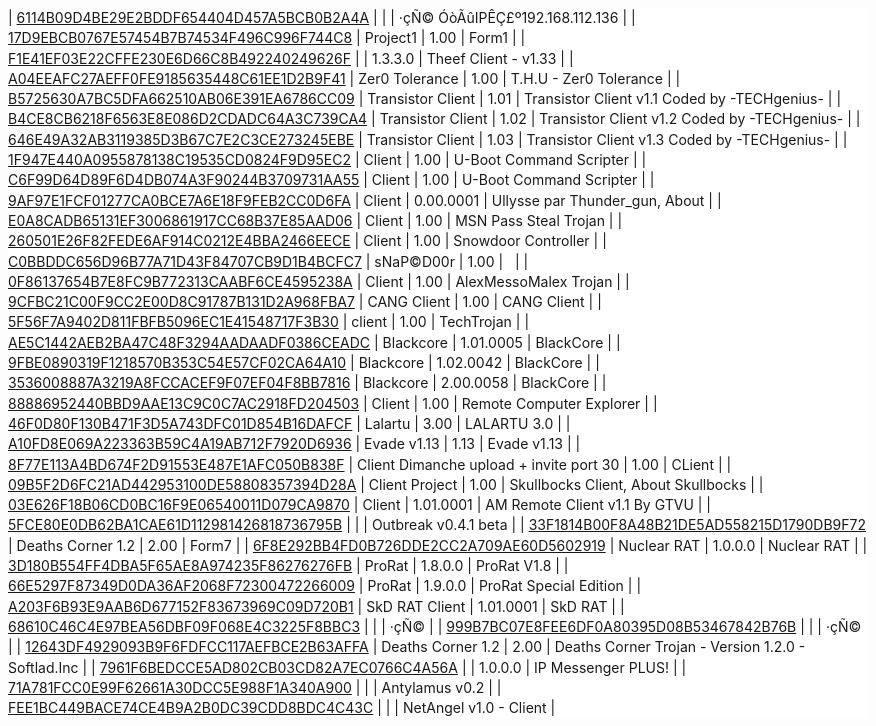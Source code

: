 | [6114B09D4BE29E2BDDF654404D457A5BCB0B2A4A](./Reports/6114B09D4BE29E2BDDF654404D457A5BCB0B2A4A.md) |  |  | ·çÑ©  ÓòÃûIPÊÇ£º192.168.112.136 |
| [17D9EBCB0767E57454B7B74534F496C996F744C8](./Reports/17D9EBCB0767E57454B7B74534F496C996F744C8.md) | Project1 | 1.00 | Form1 |
| [F1E41EF03E22CFFE230E6D66C8B492240249626F](./Reports/F1E41EF03E22CFFE230E6D66C8B492240249626F.md) |  | 1.3.3.0 | Theef Client - v1.33 |
| [A04EEAFC27AEFF0FE9185635448C61EE1D2B9F41](./Reports/A04EEAFC27AEFF0FE9185635448C61EE1D2B9F41.md) | Zer0 Tolerance | 1.00 | T.H.U - Zer0 Tolerance |
| [B5725630A7BC5DFA662510AB06E391EA6786CC09](./Reports/B5725630A7BC5DFA662510AB06E391EA6786CC09.md) | Transistor Client | 1.01 | Transistor Client v1.1 Coded by -TECHgenius- |
| [B4CE8CB6218F6563E8E086D2CDADC64A3C739CA4](./Reports/B4CE8CB6218F6563E8E086D2CDADC64A3C739CA4.md) | Transistor Client | 1.02 | Transistor Client v1.2 Coded by -TECHgenius- |
| [646E49A32AB3119385D3B67C7E2C3CE273245EBE](./Reports/646E49A32AB3119385D3B67C7E2C3CE273245EBE.md) | Transistor Client | 1.03 | Transistor Client v1.3 Coded by -TECHgenius- |
| [1F947E440A0955878138C19535CD0824F9D95EC2](./Reports/1F947E440A0955878138C19535CD0824F9D95EC2.md) | Client | 1.00 | U-Boot Command Scripter |
| [C6F99D64D89F6D4DB074A3F90244B3709731AA55](./Reports/C6F99D64D89F6D4DB074A3F90244B3709731AA55.md) | Client | 1.00 | U-Boot Command Scripter |
| [9AF97E1FCF01277CA0BCE7A6E18F9FEB2CC0D6FA](./Reports/9AF97E1FCF01277CA0BCE7A6E18F9FEB2CC0D6FA.md) | Client | 0.00.0001 | Ullysse par Thunder_gun, About |
| [E0A8CADB65131EF3006861917CC68B37E85AAD06](./Reports/E0A8CADB65131EF3006861917CC68B37E85AAD06.md) | Client | 1.00 | MSN Pass Steal Trojan |
| [260501E26F82FEDE6AF914C0212E4BBA2466EECE](./Reports/260501E26F82FEDE6AF914C0212E4BBA2466EECE.md) | Client | 1.00 | Snowdoor Controller |
| [C0BBDDC656D96B77A71D43F84707CB9D1B4BCFC7](./Reports/C0BBDDC656D96B77A71D43F84707CB9D1B4BCFC7.md) | sNaP©D00r | 1.00 |   |
| [0F86137654B7E8FC9B772313CAABF6CE4595238A](./Reports/0F86137654B7E8FC9B772313CAABF6CE4595238A.md) | Client | 1.00 | AlexMessoMalex Trojan |
| [9CFBC21C00F9CC2E00D8C91787B131D2A968FBA7](./Reports/9CFBC21C00F9CC2E00D8C91787B131D2A968FBA7.md) | CANG Client | 1.00 | CANG Client |
| [5F56F7A9402D811FBFB5096EC1E41548717F3B30](./Reports/5F56F7A9402D811FBFB5096EC1E41548717F3B30.md) | client | 1.00 | TechTrojan |
| [AE5C1442AEB2BA47C48F3294AADAADF0386CEADC](./Reports/AE5C1442AEB2BA47C48F3294AADAADF0386CEADC.md) | Blackcore | 1.01.0005 | BlackCore |
| [9FBE0890319F1218570B353C54E57CF02CA64A10](./Reports/9FBE0890319F1218570B353C54E57CF02CA64A10.md) | Blackcore | 1.02.0042 | BlackCore |
| [3536008887A3219A8FCCACEF9F07EF04F8BB7816](./Reports/3536008887A3219A8FCCACEF9F07EF04F8BB7816.md) | Blackcore | 2.00.0058 | BlackCore |
| [88886952440BBD9AAE13C9C0C7AC2918FD204503](./Reports/88886952440BBD9AAE13C9C0C7AC2918FD204503.md) | Client | 1.00 | Remote Computer Explorer |
| [46F0D80F130B471F3D5A743DFC01D854B16DAFCF](./Reports/46F0D80F130B471F3D5A743DFC01D854B16DAFCF.md) | Lalartu  | 3.00 | LALARTU 3.0 |
| [A10FD8E069A223363B59C4A19AB712F7920D6936](./Reports/A10FD8E069A223363B59C4A19AB712F7920D6936.md) | Evade v1.13 | 1.13 | Evade v1.13 |
| [8F77E113A4BD674F2D91553E487E1AFC050B838F](./Reports/8F77E113A4BD674F2D91553E487E1AFC050B838F.md) | Client Dimanche upload + invite port 30 | 1.00 | CLient |
| [09B5F2D6FC21AD442953100DE58808357394D28A](./Reports/09B5F2D6FC21AD442953100DE58808357394D28A.md) | Client Project | 1.00 | Skullbocks Client, About Skullbocks |
| [03E626F18B06CD0BC16F9E06540011D079CA9870](./Reports/03E626F18B06CD0BC16F9E06540011D079CA9870.md) | Client | 1.01.0001 | AM Remote Client v1.1 By GTVU |
| [5FCE80E0DB62BA1CAE61D112981426818736795B](./Reports/5FCE80E0DB62BA1CAE61D112981426818736795B.md) |  |  | Outbreak v0.4.1 beta  |
| [33F1814B00F8A48B21DE5AD558215D1790DB9F72](./Reports/33F1814B00F8A48B21DE5AD558215D1790DB9F72.md) | Deaths Corner 1.2 | 2.00 | Form7 |
| [6F8E292BB4FD0B726DDE2CC2A709AE60D5602919](./Reports/6F8E292BB4FD0B726DDE2CC2A709AE60D5602919.md) | Nuclear RAT | 1.0.0.0 | Nuclear RAT |
| [3D180B554FF4DBA5F65AE8A974235F86276276FB](./Reports/3D180B554FF4DBA5F65AE8A974235F86276276FB.md) | ProRat | 1.8.0.0 | ProRat V1.8 |
| [66E5297F87349D0DA36AF2068F72300472266009](./Reports/66E5297F87349D0DA36AF2068F72300472266009.md) | ProRat | 1.9.0.0 | ProRat Special Edition |
| [A203F6B93E9AAB6D677152F83673969C09D720B1](./Reports/A203F6B93E9AAB6D677152F83673969C09D720B1.md) | SkD RAT Client | 1.01.0001 | SkD RAT |
| [68610C46C4E97BEA56DBF09F068E4C3225F8BBC3](./Reports/68610C46C4E97BEA56DBF09F068E4C3225F8BBC3.md) |  |  | ·çÑ© |
| [999B7BC07E8FEE6DF0A80395D08B53467842B76B](./Reports/999B7BC07E8FEE6DF0A80395D08B53467842B76B.md) |  |  | ·çÑ© |
| [12643DF4929093B9F6FDFCC117AEFBCE2B63AFFA](./Reports/12643DF4929093B9F6FDFCC117AEFBCE2B63AFFA.md) | Deaths Corner 1.2 | 2.00 | Deaths Corner Trojan - Version 1.2.0 - Softlad.Inc |
| [7961F6BEDCCE5AD802CB03CD82A7EC0766C4A56A](./Reports/7961F6BEDCCE5AD802CB03CD82A7EC0766C4A56A.md) |  | 1.0.0.0 | IP Messenger PLUS! |
| [71A781FCC0E99F62661A30DCC5E988F1A340A900](./Reports/71A781FCC0E99F62661A30DCC5E988F1A340A900.md) |  |  | Antylamus v0.2 |
| [FEE1BC449BACE74CE4B9A2B0DC39CDD8BDC4C43C](./Reports/FEE1BC449BACE74CE4B9A2B0DC39CDD8BDC4C43C.md) |  |  | NetAngel v1.0 - Client |